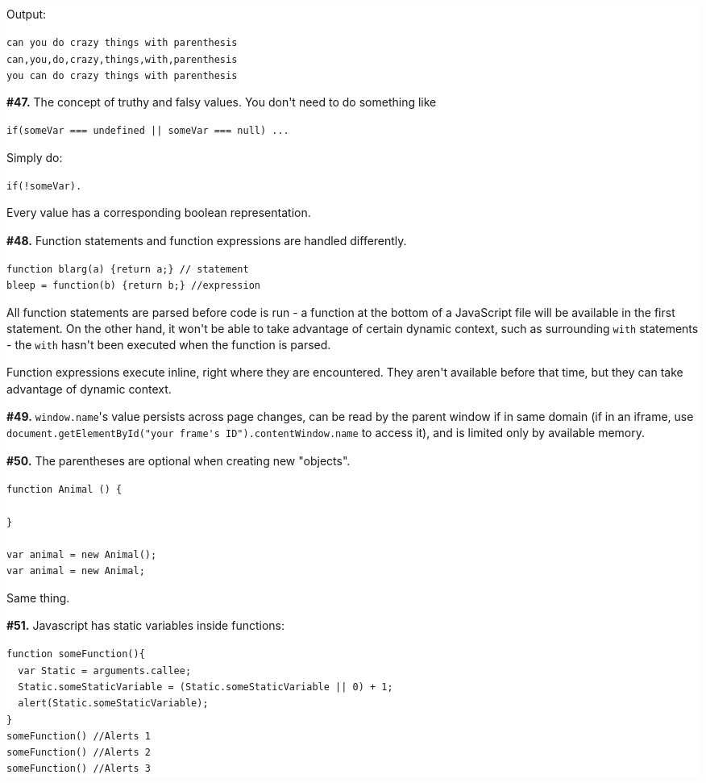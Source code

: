 Output:

```
can you do crazy things with parenthesis
can,you,do,crazy,things,with,parenthesis
you can do crazy things with parenthesis
```

**#47.** The concept of truthy and falsy values. You don't need to do something like

`if(someVar === undefined || someVar === null) ...`

Simply do:

`if(!someVar).`

Every value has a corresponding boolean representation.

**#48.** Function statements and function expressions are handled differently.

```
function blarg(a) {return a;} // statement
bleep = function(b) {return b;} //expression
```

All function statements are parsed before code is run - a function at the bottom of a JavaScript file will be available in the first statement. On the other hand, it won't be able to take advantage of certain dynamic context, such as surrounding `with` statements - the `with` hasn't been executed when the function is parsed.

Function expressions execute inline, right where they are encountered. They aren't available before that time, but they can take advantage of dynamic context.

**#49.** `window.name`'s value persists across page changes, can be read by the parent window if in same domain (if in an iframe, use `document.getElementById("your frame's ID").contentWindow.name` to access it), and is limited only by available memory.

**#50.** The parentheses are optional when creating new "objects".

```
function Animal () {

}

var animal = new Animal();
var animal = new Animal;
```

Same thing.

**#51.** Javascript has static variables inside functions:

```
function someFunction(){
  var Static = arguments.callee;
  Static.someStaticVariable = (Static.someStaticVariable || 0) + 1;
  alert(Static.someStaticVariable);
}
someFunction() //Alerts 1
someFunction() //Alerts 2
someFunction() //Alerts 3
```
